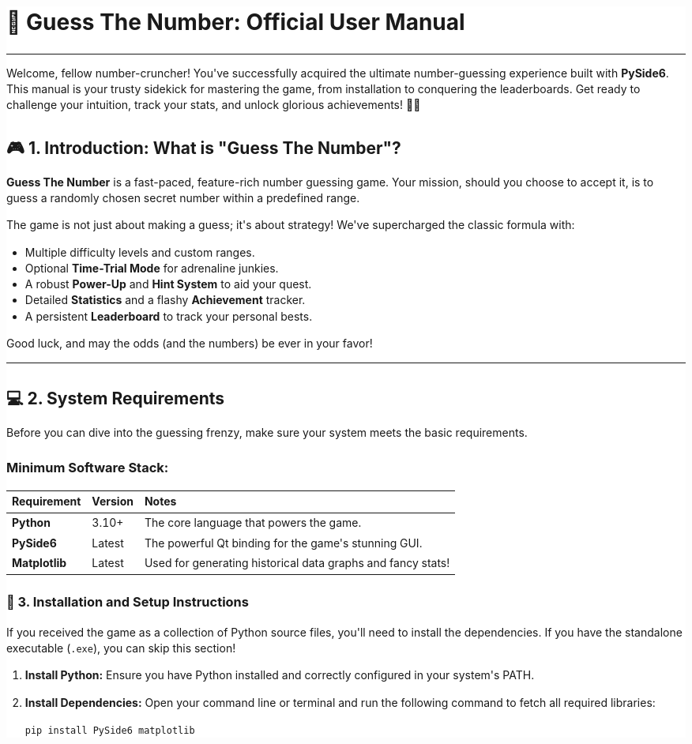 # 📘 Guess The Number: Official User Manual

---

Welcome, fellow number-cruncher! You've successfully acquired the ultimate number-guessing experience built with **PySide6**. This manual is your trusty sidekick for mastering the game, from installation to conquering the leaderboards. Get ready to challenge your intuition, track your stats, and unlock glorious achievements! 🧠✨

## 🎮 1. Introduction: What is "Guess The Number"?

**Guess The Number** is a fast-paced, feature-rich number guessing game. Your mission, should you choose to accept it, is to guess a randomly chosen secret number within a predefined range.

The game is not just about making a guess; it's about strategy! We've supercharged the classic formula with:

* Multiple difficulty levels and custom ranges.
* Optional **Time-Trial Mode** for adrenaline junkies.
* A robust **Power-Up** and **Hint System** to aid your quest.
* Detailed **Statistics** and a flashy **Achievement** tracker.
* A persistent **Leaderboard** to track your personal bests.

Good luck, and may the odds (and the numbers) be ever in your favor!

---

## 💻 2. System Requirements

Before you can dive into the guessing frenzy, make sure your system meets the basic requirements.

### Minimum Software Stack:

| Requirement | Version | Notes |
| :--- | :--- | :--- |
| **Python** | 3.10+ | The core language that powers the game. |
| **PySide6** | Latest | The powerful Qt binding for the game's stunning GUI. |
| **Matplotlib** | Latest | Used for generating historical data graphs and fancy stats! |

### 🧩 3. Installation and Setup Instructions

If you received the game as a collection of Python source files, you'll need to install the dependencies. If you have the standalone executable (`.exe`), you can skip this section!

1.  **Install Python:**
    Ensure you have Python installed and correctly configured in your system's PATH.

2.  **Install Dependencies:**
    Open your command line or terminal and run the following command to fetch all required libraries:

    ```bash
    pip install PySide6 matplotlib
    ```
